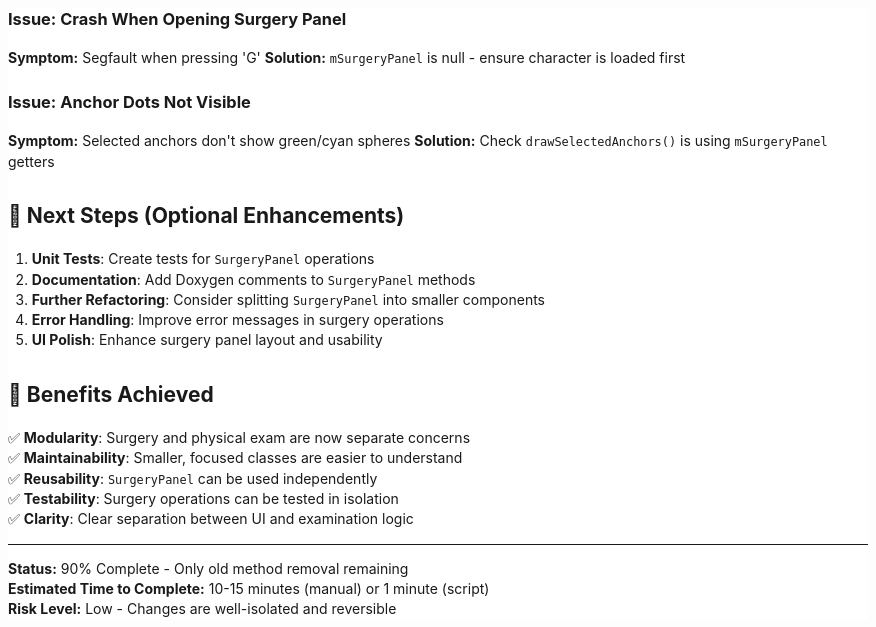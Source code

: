 ### Issue: Crash When Opening Surgery Panel
**Symptom:** Segfault when pressing 'G'
**Solution:** `mSurgeryPanel` is null - ensure character is loaded first

### Issue: Anchor Dots Not Visible
**Symptom:** Selected anchors don't show green/cyan spheres
**Solution:** Check `drawSelectedAnchors()` is using `mSurgeryPanel` getters

## 📝 Next Steps (Optional Enhancements)

1. **Unit Tests**: Create tests for `SurgeryPanel` operations
2. **Documentation**: Add Doxygen comments to `SurgeryPanel` methods
3. **Further Refactoring**: Consider splitting `SurgeryPanel` into smaller components
4. **Error Handling**: Improve error messages in surgery operations
5. **UI Polish**: Enhance surgery panel layout and usability

## 🎯 Benefits Achieved

✅ **Modularity**: Surgery and physical exam are now separate concerns  
✅ **Maintainability**: Smaller, focused classes are easier to understand  
✅ **Reusability**: `SurgeryPanel` can be used independently  
✅ **Testability**: Surgery operations can be tested in isolation  
✅ **Clarity**: Clear separation between UI and examination logic  

---

**Status:** 90% Complete - Only old method removal remaining  
**Estimated Time to Complete:** 10-15 minutes (manual) or 1 minute (script)  
**Risk Level:** Low - Changes are well-isolated and reversible  

